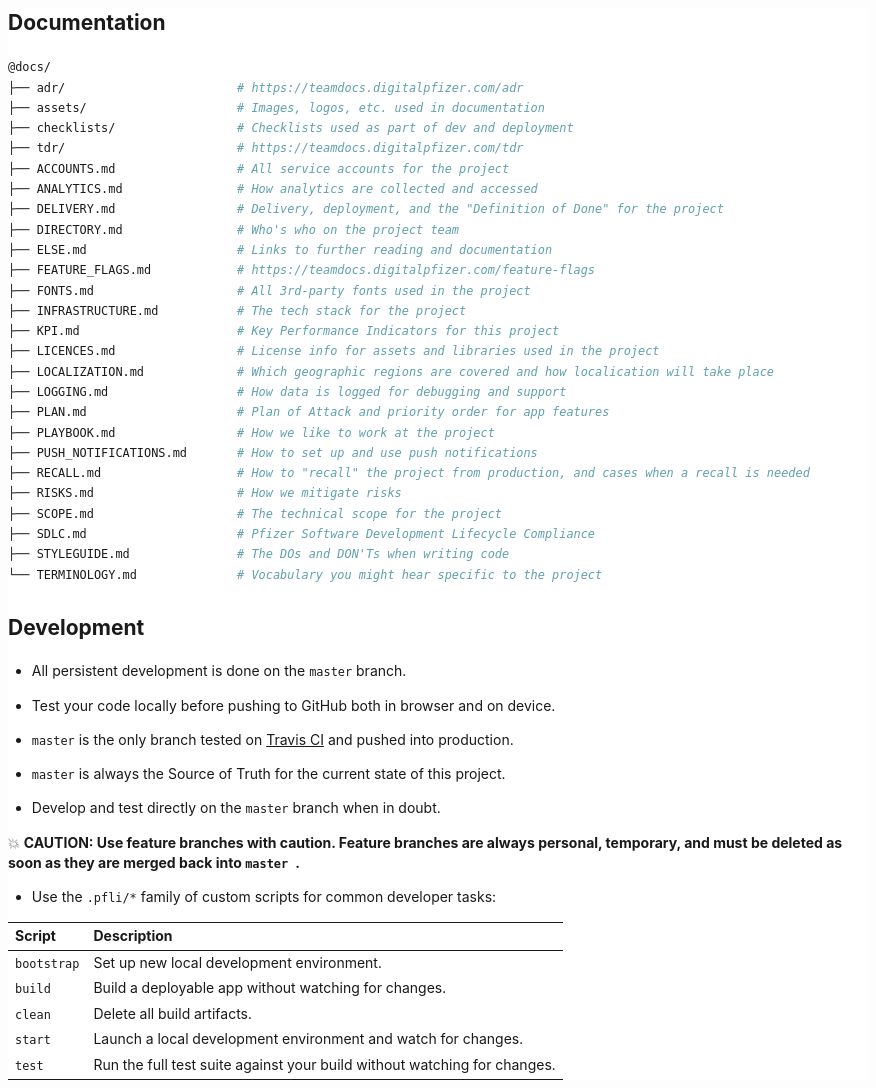 
## Documentation

```bash
@docs/
├── adr/                        # https://teamdocs.digitalpfizer.com/adr
├── assets/                     # Images, logos, etc. used in documentation
├── checklists/                 # Checklists used as part of dev and deployment
├── tdr/                        # https://teamdocs.digitalpfizer.com/tdr
├── ACCOUNTS.md                 # All service accounts for the project
├── ANALYTICS.md                # How analytics are collected and accessed
├── DELIVERY.md                 # Delivery, deployment, and the "Definition of Done" for the project
├── DIRECTORY.md                # Who's who on the project team
├── ELSE.md                     # Links to further reading and documentation
├── FEATURE_FLAGS.md            # https://teamdocs.digitalpfizer.com/feature-flags
├── FONTS.md                    # All 3rd-party fonts used in the project
├── INFRASTRUCTURE.md           # The tech stack for the project
├── KPI.md                      # Key Performance Indicators for this project
├── LICENCES.md                 # License info for assets and libraries used in the project
├── LOCALIZATION.md             # Which geographic regions are covered and how localication will take place
├── LOGGING.md                  # How data is logged for debugging and support
├── PLAN.md                     # Plan of Attack and priority order for app features
├── PLAYBOOK.md                 # How we like to work at the project
├── PUSH_NOTIFICATIONS.md       # How to set up and use push notifications
├── RECALL.md                   # How to "recall" the project from production, and cases when a recall is needed
├── RISKS.md                    # How we mitigate risks
├── SCOPE.md                    # The technical scope for the project
├── SDLC.md                     # Pfizer Software Development Lifecycle Compliance
├── STYLEGUIDE.md               # The DOs and DON'Ts when writing code
└── TERMINOLOGY.md              # Vocabulary you might hear specific to the project
```

## Development

- All persistent development is done on the `master` branch.

- Test your code locally before pushing to GitHub both in browser and on device.

- `master` is the only branch tested on [Travis CI](https://travis-ci.com/pfizer/newton-moon) and pushed into production.

- `master` is always the Source of Truth for the current state of this project.

- Develop and test directly on the `master` branch when in doubt.

:boom: **CAUTION: Use feature branches with caution. Feature branches are always personal, temporary, and must be deleted as soon as they are merged back into `master `.**

- Use the `.pfli/*` family of custom scripts for common developer tasks:

| Script | Description
| :--- | :---
| `bootstrap` | Set up new local development environment.
| `build` | Build a deployable app without watching for changes.
| `clean` | Delete all build artifacts.
| `start` | Launch a local development environment and watch for changes.
| `test` | Run the full test suite against your build without watching for changes.
